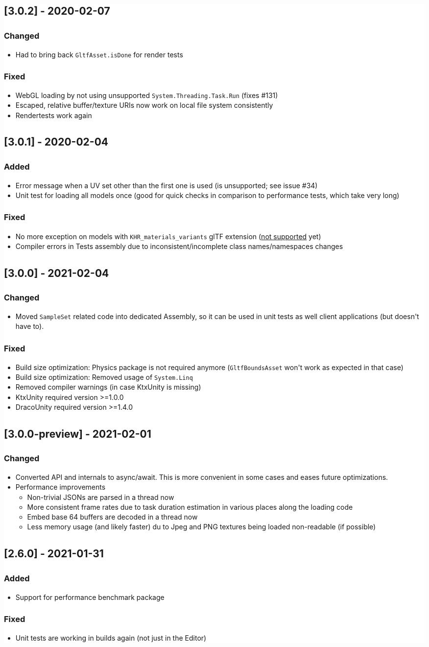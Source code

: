 ## [3.0.2] - 2020-02-07
### Changed
- Had to bring back `GltfAsset.isDone` for render tests
### Fixed
- WebGL loading by not using unsupported `System.Threading.Task.Run` (fixes #131)
- Escaped, relative buffer/texture URIs now work on local file system consistently 
- Rendertests work again

## [3.0.1] - 2020-02-04
### Added
- Error message when a UV set other than the first one is used (is unsupported; see issue #34)
- Unit test for loading all models once (good for quick checks in comparison to performance tests, which take very long)
### Fixed
- No more exception on models with `KHR_materials_variants` glTF extension ([not supported](https://github.com/atteneder/glTFast/issues/112) yet)
- Compiler errors in Tests assembly due to inconsistent/incomplete class names/namespaces changes

## [3.0.0] - 2021-02-04
### Changed
- Moved `SampleSet` related code into dedicated Assembly, so it can be used in unit tests as well client applications (but doesn't have to).
### Fixed
- Build size optimization: Physics package is not required anymore (`GltfBoundsAsset` won't work as expected in that case)
- Build size optimization: Removed usage of `System.Linq`
- Removed compiler warnings (in case KtxUnity is missing)
- KtxUnity required version >=1.0.0
- DracoUnity required version >=1.4.0

## [3.0.0-preview] - 2021-02-01
### Changed
- Converted API and internals to async/await. This is more convenient in some cases and eases future optimizations.
- Performance improvements
  - Non-trivial JSONs are parsed in a thread now
  - More consistent frame rates due to task duration estimation in various places along the loading code
  - Embed base 64 buffers are decoded in a thread now
  - Less memory usage (and likely faster) du to Jpeg and PNG textures being loaded non-readable (if possible)

## [2.6.0] - 2021-01-31
### Added
- Support for performance benchmark package
### Fixed
- Unit tests are working in builds again (not just in the Editor)


[0.3.0]: https://github.com/atteneder/glTFast/compare/v0.3.0...v0.2.0
[0.2.0]: https://github.com/atteneder/glTFast/compare/v0.2.0...v0.1.0
[KtxUnity]: https://github.com/atteneder/KtxUnity
[DracoUnity]: https://github.com/atteneder/DracoUnity
[aurorahcx]: https://github.com/aurorahcx
[hybridherbst]: https://github.com/hybridherbst
[Bersaelor]: https://github.com/Bersaelor
[zharry]: https://github.com/zharry
[ReadyPlayerMe]: https://readyplayer.me